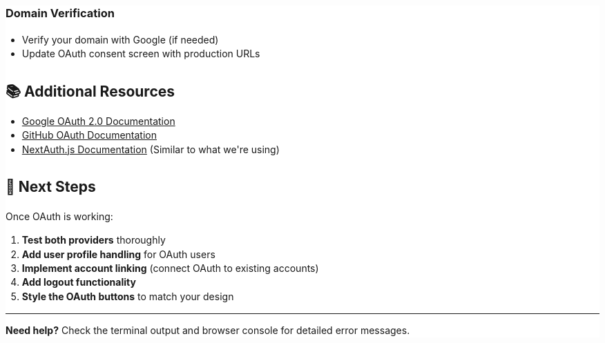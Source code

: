 ### **Domain Verification**
- Verify your domain with Google (if needed)
- Update OAuth consent screen with production URLs

## 📚 **Additional Resources**

- [Google OAuth 2.0 Documentation](https://developers.google.com/identity/protocols/oauth2)
- [GitHub OAuth Documentation](https://docs.github.com/en/developers/apps/building-oauth-apps)
- [NextAuth.js Documentation](https://next-auth.js.org/) (Similar to what we're using)

## 🎯 **Next Steps**

Once OAuth is working:
1. **Test both providers** thoroughly
2. **Add user profile handling** for OAuth users
3. **Implement account linking** (connect OAuth to existing accounts)
4. **Add logout functionality**
5. **Style the OAuth buttons** to match your design

---

**Need help?** Check the terminal output and browser console for detailed error messages.
